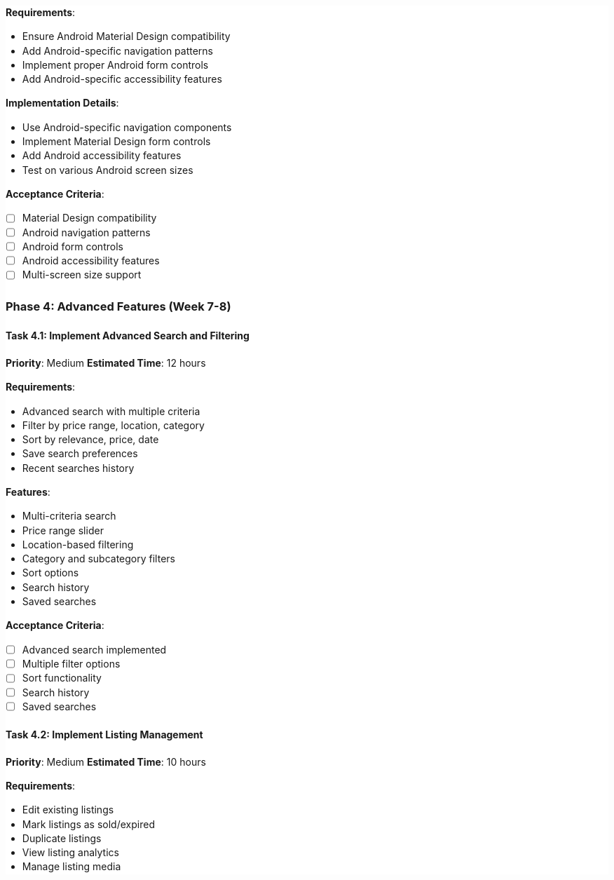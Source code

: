 **Requirements**:
- Ensure Android Material Design compatibility
- Add Android-specific navigation patterns
- Implement proper Android form controls
- Add Android-specific accessibility features

**Implementation Details**:
- Use Android-specific navigation components
- Implement Material Design form controls
- Add Android accessibility features
- Test on various Android screen sizes

**Acceptance Criteria**:
- [ ] Material Design compatibility
- [ ] Android navigation patterns
- [ ] Android form controls
- [ ] Android accessibility features
- [ ] Multi-screen size support

### Phase 4: Advanced Features (Week 7-8)

#### Task 4.1: Implement Advanced Search and Filtering
**Priority**: Medium
**Estimated Time**: 12 hours

**Requirements**:
- Advanced search with multiple criteria
- Filter by price range, location, category
- Sort by relevance, price, date
- Save search preferences
- Recent searches history

**Features**:
- Multi-criteria search
- Price range slider
- Location-based filtering
- Category and subcategory filters
- Sort options
- Search history
- Saved searches

**Acceptance Criteria**:
- [ ] Advanced search implemented
- [ ] Multiple filter options
- [ ] Sort functionality
- [ ] Search history
- [ ] Saved searches

#### Task 4.2: Implement Listing Management
**Priority**: Medium
**Estimated Time**: 10 hours

**Requirements**:
- Edit existing listings
- Mark listings as sold/expired
- Duplicate listings
- View listing analytics
- Manage listing media
